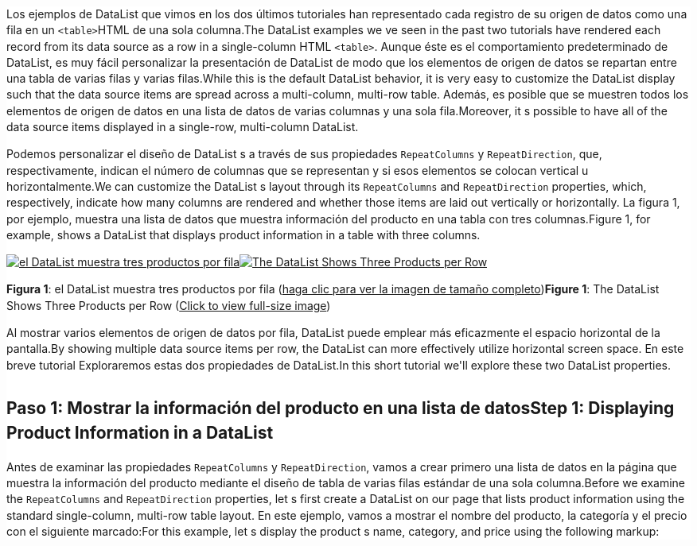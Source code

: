 <span data-ttu-id="212e8-108">Los ejemplos de DataList que vimos en los dos últimos tutoriales han representado cada registro de su origen de datos como una fila en un `<table>`HTML de una sola columna.</span><span class="sxs-lookup"><span data-stu-id="212e8-108">The DataList examples we ve seen in the past two tutorials have rendered each record from its data source as a row in a single-column HTML `<table>`.</span></span> <span data-ttu-id="212e8-109">Aunque éste es el comportamiento predeterminado de DataList, es muy fácil personalizar la presentación de DataList de modo que los elementos de origen de datos se repartan entre una tabla de varias filas y varias filas.</span><span class="sxs-lookup"><span data-stu-id="212e8-109">While this is the default DataList behavior, it is very easy to customize the DataList display such that the data source items are spread across a multi-column, multi-row table.</span></span> <span data-ttu-id="212e8-110">Además, es posible que se muestren todos los elementos de origen de datos en una lista de datos de varias columnas y una sola fila.</span><span class="sxs-lookup"><span data-stu-id="212e8-110">Moreover, it s possible to have all of the data source items displayed in a single-row, multi-column DataList.</span></span>

<span data-ttu-id="212e8-111">Podemos personalizar el diseño de DataList s a través de sus propiedades `RepeatColumns` y `RepeatDirection`, que, respectivamente, indican el número de columnas que se representan y si esos elementos se colocan vertical u horizontalmente.</span><span class="sxs-lookup"><span data-stu-id="212e8-111">We can customize the DataList s layout through its `RepeatColumns` and `RepeatDirection` properties, which, respectively, indicate how many columns are rendered and whether those items are laid out vertically or horizontally.</span></span> <span data-ttu-id="212e8-112">La figura 1, por ejemplo, muestra una lista de datos que muestra información del producto en una tabla con tres columnas.</span><span class="sxs-lookup"><span data-stu-id="212e8-112">Figure 1, for example, shows a DataList that displays product information in a table with three columns.</span></span>

<span data-ttu-id="212e8-113">[![el DataList muestra tres productos por fila](showing-multiple-records-per-row-with-the-datalist-control-vb/_static/image2.png)](showing-multiple-records-per-row-with-the-datalist-control-vb/_static/image1.png)</span><span class="sxs-lookup"><span data-stu-id="212e8-113">[![The DataList Shows Three Products per Row](showing-multiple-records-per-row-with-the-datalist-control-vb/_static/image2.png)](showing-multiple-records-per-row-with-the-datalist-control-vb/_static/image1.png)</span></span>

<span data-ttu-id="212e8-114">**Figura 1**: el DataList muestra tres productos por fila ([haga clic para ver la imagen de tamaño completo](showing-multiple-records-per-row-with-the-datalist-control-vb/_static/image3.png))</span><span class="sxs-lookup"><span data-stu-id="212e8-114">**Figure 1**: The DataList Shows Three Products per Row ([Click to view full-size image](showing-multiple-records-per-row-with-the-datalist-control-vb/_static/image3.png))</span></span>

<span data-ttu-id="212e8-115">Al mostrar varios elementos de origen de datos por fila, DataList puede emplear más eficazmente el espacio horizontal de la pantalla.</span><span class="sxs-lookup"><span data-stu-id="212e8-115">By showing multiple data source items per row, the DataList can more effectively utilize horizontal screen space.</span></span> <span data-ttu-id="212e8-116">En este breve tutorial Exploraremos estas dos propiedades de DataList.</span><span class="sxs-lookup"><span data-stu-id="212e8-116">In this short tutorial we'll explore these two DataList properties.</span></span>

## <a name="step-1-displaying-product-information-in-a-datalist"></a><span data-ttu-id="212e8-117">Paso 1: Mostrar la información del producto en una lista de datos</span><span class="sxs-lookup"><span data-stu-id="212e8-117">Step 1: Displaying Product Information in a DataList</span></span>

<span data-ttu-id="212e8-118">Antes de examinar las propiedades `RepeatColumns` y `RepeatDirection`, vamos a crear primero una lista de datos en la página que muestra la información del producto mediante el diseño de tabla de varias filas estándar de una sola columna.</span><span class="sxs-lookup"><span data-stu-id="212e8-118">Before we examine the `RepeatColumns` and `RepeatDirection` properties, let s first create a DataList on our page that lists product information using the standard single-column, multi-row table layout.</span></span> <span data-ttu-id="212e8-119">En este ejemplo, vamos a mostrar el nombre del producto, la categoría y el precio con el siguiente marcado:</span><span class="sxs-lookup"><span data-stu-id="212e8-119">For this example, let s display the product s name, category, and price using the following markup:</span></span>
